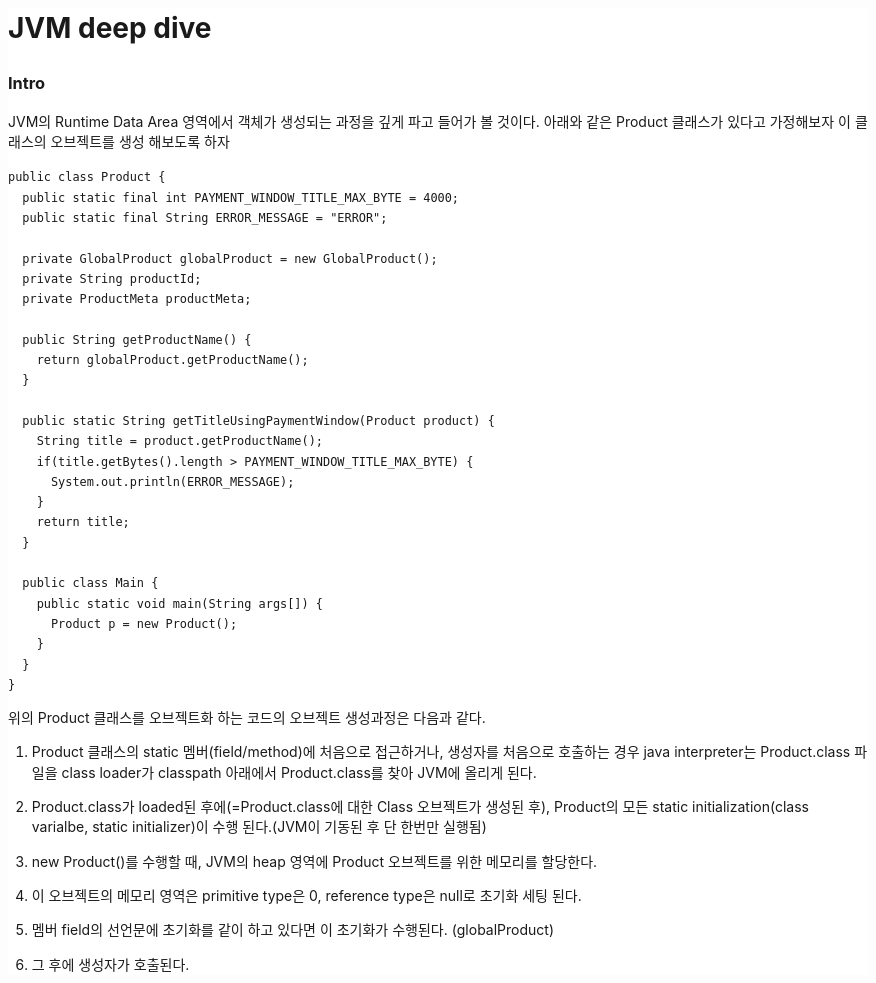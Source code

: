 # JVM deep dive

### Intro

JVM의 Runtime Data Area 영역에서
객체가 생성되는 과정을 깊게 파고 들어가 볼 것이다.
아래와 같은 Product 클래스가 있다고 가정해보자 이 클래스의 오브젝트를 생성 해보도록 하자

```
public class Product {
  public static final int PAYMENT_WINDOW_TITLE_MAX_BYTE = 4000;
  public static final String ERROR_MESSAGE = "ERROR";

  private GlobalProduct globalProduct = new GlobalProduct();
  private String productId;
  private ProductMeta productMeta;

  public String getProductName() {
    return globalProduct.getProductName();
  }

  public static String getTitleUsingPaymentWindow(Product product) {
    String title = product.getProductName();
    if(title.getBytes().length > PAYMENT_WINDOW_TITLE_MAX_BYTE) {
      System.out.println(ERROR_MESSAGE);
    }
    return title;
  }

  public class Main {
    public static void main(String args[]) {
      Product p = new Product();
    }
  }
}
```

위의 Product 클래스를 오브젝트화 하는 코드의 오브젝트 생성과정은 다음과 같다.

1. Product 클래스의 static 멤버(field/method)에 처음으로 접근하거나, 생성자를 처음으로 호출하는 경우 java interpreter는
   Product.class 파일을 class loader가 classpath 아래에서 Product.class를 찾아 JVM에 올리게 된다.

2. Product.class가 loaded된 후에(=Product.class에 대한 Class 오브젝트가 생성된 후), Product의 모든 static initialization(class varialbe, static initializer)이 수행 된다.(JVM이 기동된 후 단 한번만 실행됨)

3. new Product()를 수행할 때, JVM의 heap 영역에 Product 오브젝트를 위한 메모리를 할당한다.

4. 이 오브젝트의 메모리 영역은 primitive type은 0, reference type은 null로 초기화 세팅 된다.

5. 멤버 field의 선언문에 초기화를 같이 하고 있다면 이 초기화가 수행된다. (globalProduct)

6. 그 후에 생성자가 호출된다.


